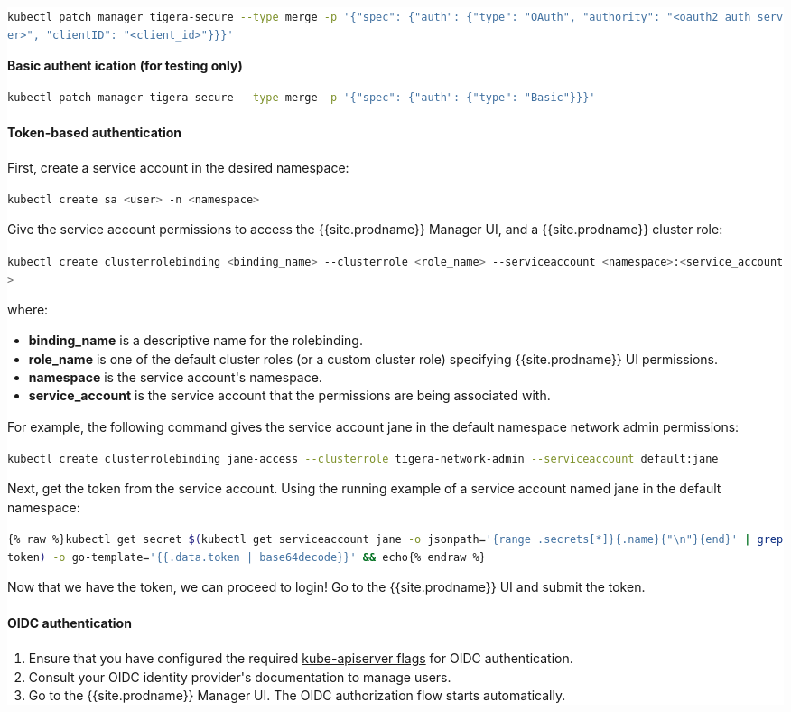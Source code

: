```bash
kubectl patch manager tigera-secure --type merge -p '{"spec": {"auth": {"type": "OAuth", "authority": "<oauth2_auth_server>", "clientID": "<client_id>"}}}'
```

**Basic authent ication (for testing only)**

```bash
kubectl patch manager tigera-secure --type merge -p '{"spec": {"auth": {"type": "Basic"}}}'
```

#### Token-based authentication

First, create a service account in the desired namespace:

```bash
kubectl create sa <user> -n <namespace>
```

Give the service account permissions to access the {{site.prodname}} Manager UI, and a {{site.prodname}} cluster role:

```bash
kubectl create clusterrolebinding <binding_name> --clusterrole <role_name> --serviceaccount <namespace>:<service_account>
```

where:
- **binding_name** is a descriptive name for the rolebinding.
- **role_name** is one of the default cluster roles (or a custom cluster role) specifying {{site.prodname}} UI permissions.
- **namespace** is the service account's namespace.
- **service_account** is the service account that the permissions are being associated with.

For example, the following command gives the service account jane in the default namespace network admin permissions:

```bash
kubectl create clusterrolebinding jane-access --clusterrole tigera-network-admin --serviceaccount default:jane
```

Next, get the token from the service account.
Using the running example of a service account named jane in the default namespace:

```bash
{% raw %}kubectl get secret $(kubectl get serviceaccount jane -o jsonpath='{range .secrets[*]}{.name}{"\n"}{end}' | grep token) -o go-template='{{.data.token | base64decode}}' && echo{% endraw %}
```

Now that we have the token, we can proceed to login! Go to the {{site.prodname}} UI and submit the token.

#### OIDC authentication

1. Ensure that you have configured the required [kube-apiserver flags](https://kubernetes.io/docs/reference/access-authn-authz/authentication/#configuring-the-api-server) for OIDC authentication.
1. Consult your OIDC identity provider's documentation to manage users.
1. Go to the {{site.prodname}} Manager UI. The OIDC authorization flow starts automatically.
